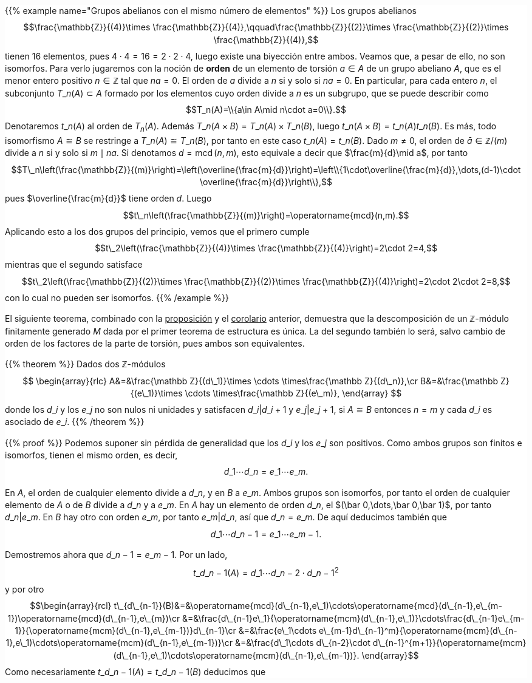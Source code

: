 

{{% example name="Grupos abelianos con el mismo número de elementos" %}}
Los grupos abelianos $$\frac{\mathbb{Z}}{(4)}\times \frac{\mathbb{Z}}{(4)},\qquad\frac{\mathbb{Z}}{(2)}\times \frac{\mathbb{Z}}{(2)}\times \frac{\mathbb{Z}}{(4)},$$ tienen $16$ elementos, pues $4\cdot 4=16=2\cdot 2\cdot 4$, luego existe una biyección entre ambos. Veamos que, a pesar de ello, no son isomorfos. Para verlo jugaremos con la noción de **orden** de un elemento de torsión $a\in A$ de un grupo abeliano $A$, que es el menor entero positivo $n\in\mathbb Z$ tal que $na=0$. El orden de $a$ divide a $n$ si y solo si $na=0$. En particular, para cada entero $n$, el subconjunto $T\_n(A)\subset A$ formado por los elementos cuyo orden divide a $n$ es un subgrupo, que se puede describir como 
$$T_n(A)=\\{a\in A\mid n\cdot a=0\\}.$$
Denotaremos $t\_n(A)$ al orden de $T_n(A)$. Además $T\_n(A\times B)=T\_n(A)\times T\_n(B)$, luego $t\_n(A\times B)=t\_n(A)t\_n(B)$. Es más, todo isomorfismo $A\cong B$ se restringe a $T\_n(A)\cong T\_n(B)$, por tanto en este caso $t\_n(A)=t\_n(B)$. Dado $m\neq 0$, el orden de $\bar a\in\mathbb Z/(m)$ divide a $n$ si y solo si $m\mid na$. Si denotamos $d=\operatorname{mcd}(n,m)$, esto equivale a decir que $\frac{m}{d}\mid a$, por tanto $$T\_n\left(\frac{\mathbb{Z}}{(m)}\right)=\left(\overline{\frac{m}{d}}\right)=\left\\{1\cdot\overline{\frac{m}{d}},\dots,(d-1)\cdot \overline{\frac{m}{d}}\right\\},$$
pues $\overline{\frac{m}{d}}$ tiene orden $d$. Luego $$t\_n\left(\frac{\mathbb{Z}}{(m)}\right)=\operatorname{mcd}(n,m).$$ Aplicando esto a los dos grupos del principio, vemos que el primero cumple $$t\_2\left(\frac{\mathbb{Z}}{(4)}\times \frac{\mathbb{Z}}{(4)}\right)=2\cdot 2=4,$$ mientras que el segundo satisface $$t\_2\left(\frac{\mathbb{Z}}{(2)}\times \frac{\mathbb{Z}}{(2)}\times \frac{\mathbb{Z}}{(4)}\right)=2\cdot 2\cdot 2=8,$$ con lo cual no pueden ser isomorfos.
{{% /example %}}

El siguiente teorema, combinado con la [proposición](#partsoffg) y el [corolario](#equalrank) anterior, demuestra que la descomposición de un $\mathbb Z$-módulo finitamente generado $M$ dada por el primer teorema de estructura es única. La del segundo también lo será, salvo cambio de orden de los factores de la parte de torsión, pues ambos son equivalentes.

{{% theorem %}}
Dados dos $\mathbb Z$-módulos 
$$
\begin{array}{rlc}
A&=&\frac{\mathbb Z}{(d\_1)}\times \cdots \times\frac{\mathbb Z}{(d\_n)},\cr
B&=&\frac{\mathbb Z}{(e\_1)}\times \cdots \times\frac{\mathbb Z}{(e\_m)},
\end{array}
$$
donde los $d\_i$ y los $e\_j$ no son nulos ni unidades y satisfacen $d\_i|d\_{i+1}$ y $e\_j|e\_{j+1}$, si $A\cong B$ entonces $n=m$ y cada $d\_i$ es asociado de $e\_i$.
{{% /theorem %}}


{{% proof %}}
Podemos suponer sin pérdida de generalidad que los $d\_i$ y los $e\_j$ son positivos. Como ambos grupos son finitos e isomorfos, tienen el mismo orden, es decir, $$d\_1\cdots d\_n=e\_1\cdots e\_m.$$

En $A$, el orden de cualquier elemento divide a $d\_n$, y en $B$ a $e\_m$. Ambos grupos son isomorfos, por tanto el orden de cualquier elemento de $A$ o de $B$ divide a $d\_n$ y a $e\_m$. En $A$ hay un elemento de orden $d\_n$, el $(\bar 0,\dots,\bar 0,\bar 1)$, por tanto $d\_n|e\_m$. En $B$ hay otro con orden $e\_m$, por tanto $e\_m|d\_n$, así que $d\_n=e\_m$. De aquí deducimos también que $$d\_1\cdots d\_{n-1}=e\_1\cdots e\_{m-1}.$$

Demostremos ahora que $d\_{n-1}=e\_{m-1}$. Por un lado, 
$$t\_{d\_{n-1}}(A)=d\_1\cdots d\_{n-2}\cdot d\_{n-1}^2$$
y por otro
$$\begin{array}{rcl}
t\_{d\_{n-1}}(B)&=&\operatorname{mcd}(d\_{n-1},e\_1)\cdots\operatorname{mcd}(d\_{n-1},e\_{m-1})\operatorname{mcd}(d\_{n-1},e\_{m})\cr
&=&\frac{d\_{n-1}e\_1}{\operatorname{mcm}(d\_{n-1},e\_1)}\cdots\frac{d\_{n-1}e\_{m-1}}{\operatorname{mcm}(d\_{n-1},e\_{m-1})}d\_{n-1}\cr
&=&\frac{e\_1\cdots e\_{m-1}d\_{n-1}^m}{\operatorname{mcm}(d\_{n-1},e\_1)\cdots\operatorname{mcm}(d\_{n-1},e\_{m-1})}\cr
&=&\frac{d\_1\cdots d\_{n-2}\cdot d\_{n-1}^{m+1}}{\operatorname{mcm}(d\_{n-1},e\_1)\cdots\operatorname{mcm}(d\_{n-1},e\_{m-1})}.
\end{array}$$
Como necesariamente $t\_{d\_{n-1}}(A)=t\_{d\_{n-1}}(B)$ deducimos que 